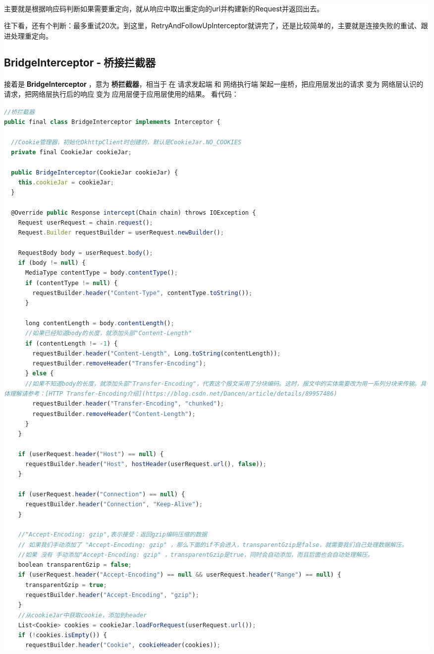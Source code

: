 主要就是根据响应码判断如果需要重定向，就从响应中取出重定向的url并构建新的Request并返回出去。

往下看，还有个判断：最多重试20次。到这里，RetryAndFollowUpInterceptor就讲完了，还是比较简单的，主要就是连接失败的重试、跟进处理重定向。

## BridgeInterceptor - 桥接拦截器

接着是 **BridgeInterceptor** ，意为 **桥拦截器**，相当于 在 请求发起端 和 网络执行端 架起一座桥，把应用层发出的请求 变为 网络层认识的请求，把网络层执行后的响应 变为 应用层便于应用层使用的结果。 看代码：

```javascript
//桥拦截器
public final class BridgeInterceptor implements Interceptor {

  //Cookie管理器，初始化OkhttpClient时创建的，默认是CookieJar.NO_COOKIES
  private final CookieJar cookieJar;

  public BridgeInterceptor(CookieJar cookieJar) {
    this.cookieJar = cookieJar;
  }

  @Override public Response intercept(Chain chain) throws IOException {
    Request userRequest = chain.request();
    Request.Builder requestBuilder = userRequest.newBuilder();

    RequestBody body = userRequest.body();
    if (body != null) {
      MediaType contentType = body.contentType();
      if (contentType != null) {
        requestBuilder.header("Content-Type", contentType.toString());
      }

      long contentLength = body.contentLength();
      //如果已经知道body的长度，就添加头部"Content-Length"
      if (contentLength != -1) {
        requestBuilder.header("Content-Length", Long.toString(contentLength));
        requestBuilder.removeHeader("Transfer-Encoding");
      } else {
      //如果不知道body的长度，就添加头部"Transfer-Encoding"，代表这个报文采用了分块编码。这时，报文中的实体需要改为用一系列分块来传输。具体理解请参考：[HTTP Transfer-Encoding介绍](https://blog.csdn.net/Dancen/article/details/89957486)
        requestBuilder.header("Transfer-Encoding", "chunked");
        requestBuilder.removeHeader("Content-Length");
      }
    }

    if (userRequest.header("Host") == null) {
      requestBuilder.header("Host", hostHeader(userRequest.url(), false));
    }

    if (userRequest.header("Connection") == null) {
      requestBuilder.header("Connection", "Keep-Alive");
    }

    //"Accept-Encoding: gzip",表示接受：返回gzip编码压缩的数据
    // 如果我们手动添加了 "Accept-Encoding: gzip" ，那么下面的if不会进入，transparentGzip是false，就需要我们自己处理数据解压。
    //如果 没有 手动添加"Accept-Encoding: gzip" ，transparentGzip是true，同时会自动添加，而且后面也会自动处理解压。
    boolean transparentGzip = false;
    if (userRequest.header("Accept-Encoding") == null && userRequest.header("Range") == null) {
      transparentGzip = true;
      requestBuilder.header("Accept-Encoding", "gzip");
    }
    //从cookieJar中获取cookie，添加到header
    List<Cookie> cookies = cookieJar.loadForRequest(userRequest.url());
    if (!cookies.isEmpty()) {
      requestBuilder.header("Cookie", cookieHeader(cookies));
```